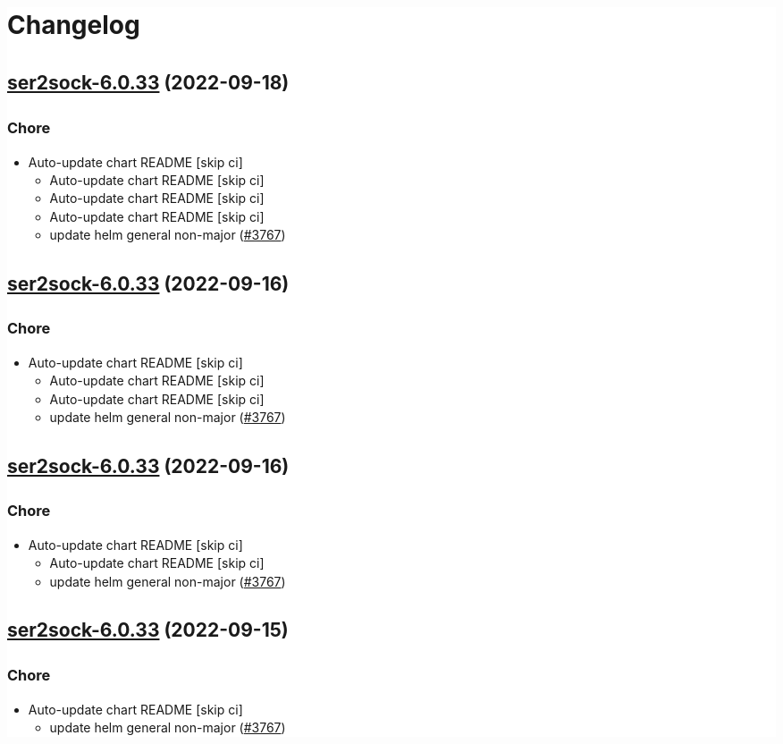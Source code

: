 # Changelog



## [ser2sock-6.0.33](https://github.com/truecharts/charts/compare/ser2sock-6.0.32...ser2sock-6.0.33) (2022-09-18)

### Chore

- Auto-update chart README [skip ci]
  - Auto-update chart README [skip ci]
  - Auto-update chart README [skip ci]
  - Auto-update chart README [skip ci]
  - update helm general non-major ([#3767](https://github.com/truecharts/charts/issues/3767))




## [ser2sock-6.0.33](https://github.com/truecharts/charts/compare/ser2sock-6.0.32...ser2sock-6.0.33) (2022-09-16)

### Chore

- Auto-update chart README [skip ci]
  - Auto-update chart README [skip ci]
  - Auto-update chart README [skip ci]
  - update helm general non-major ([#3767](https://github.com/truecharts/charts/issues/3767))




## [ser2sock-6.0.33](https://github.com/truecharts/charts/compare/ser2sock-6.0.32...ser2sock-6.0.33) (2022-09-16)

### Chore

- Auto-update chart README [skip ci]
  - Auto-update chart README [skip ci]
  - update helm general non-major ([#3767](https://github.com/truecharts/charts/issues/3767))




## [ser2sock-6.0.33](https://github.com/truecharts/charts/compare/ser2sock-6.0.32...ser2sock-6.0.33) (2022-09-15)

### Chore

- Auto-update chart README [skip ci]
  - update helm general non-major ([#3767](https://github.com/truecharts/charts/issues/3767))



